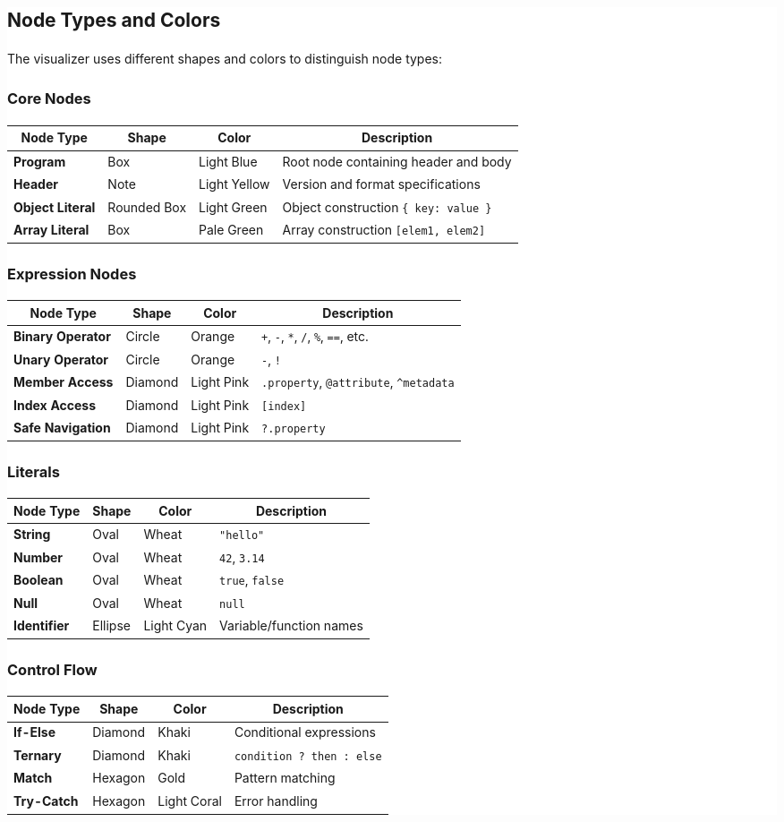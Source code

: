 ## Node Types and Colors

The visualizer uses different shapes and colors to distinguish node types:

### Core Nodes

| Node Type | Shape | Color | Description |
|-----------|-------|-------|-------------|
| **Program** | Box | Light Blue | Root node containing header and body |
| **Header** | Note | Light Yellow | Version and format specifications |
| **Object Literal** | Rounded Box | Light Green | Object construction `{ key: value }` |
| **Array Literal** | Box | Pale Green | Array construction `[elem1, elem2]` |

### Expression Nodes

| Node Type | Shape | Color | Description |
|-----------|-------|-------|-------------|
| **Binary Operator** | Circle | Orange | `+`, `-`, `*`, `/`, `%`, `==`, etc. |
| **Unary Operator** | Circle | Orange | `-`, `!` |
| **Member Access** | Diamond | Light Pink | `.property`, `@attribute`, `^metadata` |
| **Index Access** | Diamond | Light Pink | `[index]` |
| **Safe Navigation** | Diamond | Light Pink | `?.property` |

### Literals

| Node Type | Shape | Color | Description |
|-----------|-------|-------|-------------|
| **String** | Oval | Wheat | `"hello"` |
| **Number** | Oval | Wheat | `42`, `3.14` |
| **Boolean** | Oval | Wheat | `true`, `false` |
| **Null** | Oval | Wheat | `null` |
| **Identifier** | Ellipse | Light Cyan | Variable/function names |

### Control Flow

| Node Type | Shape | Color | Description |
|-----------|-------|-------|-------------|
| **If-Else** | Diamond | Khaki | Conditional expressions |
| **Ternary** | Diamond | Khaki | `condition ? then : else` |
| **Match** | Hexagon | Gold | Pattern matching |
| **Try-Catch** | Hexagon | Light Coral | Error handling |
